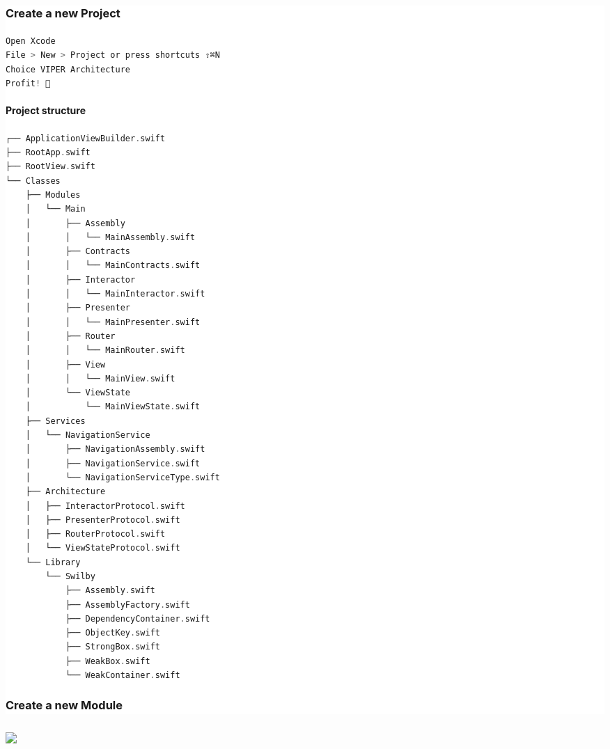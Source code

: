### Create a new Project

```swift
Open Xcode
File > New > Project or press shortcuts ⇧⌘N
Choice VIPER Architecture
Profit! 🎉
```
#### Project structure
 ```swift
┌── ApplicationViewBuilder.swift
├── RootApp.swift
├── RootView.swift
└── Classes
     ├── Modules
     │   └── Main
     │       ├── Assembly
     │       │   └── MainAssembly.swift
     │       ├── Contracts
     │       │   └── MainContracts.swift
     │       ├── Interactor
     │       │   └── MainInteractor.swift
     │       ├── Presenter
     │       │   └── MainPresenter.swift
     │       ├── Router
     │       │   └── MainRouter.swift
     │       ├── View
     │       │   └── MainView.swift
     │       └── ViewState
     │           └── MainViewState.swift
     ├── Services
     │   └── NavigationService
     │       ├── NavigationAssembly.swift
     │       ├── NavigationService.swift
     │       └── NavigationServiceType.swift
     ├── Architecture
     │   ├── InteractorProtocol.swift
     │   ├── PresenterProtocol.swift
     │   ├── RouterProtocol.swift
     │   └── ViewStateProtocol.swift   
     └── Library
         └── Swilby
             ├── Assembly.swift
             ├── AssemblyFactory.swift
             ├── DependencyContainer.swift
             ├── ObjectKey.swift
             ├── StrongBox.swift
             ├── WeakBox.swift
             └── WeakContainer.swift
```

### Create a new Module
<img src="https://github.com/bartleby/Core-iOS-Application-Architecture/blob/master/images/module-viper.png" align="left" height="80px" hspace="0px" vspace="10px">
